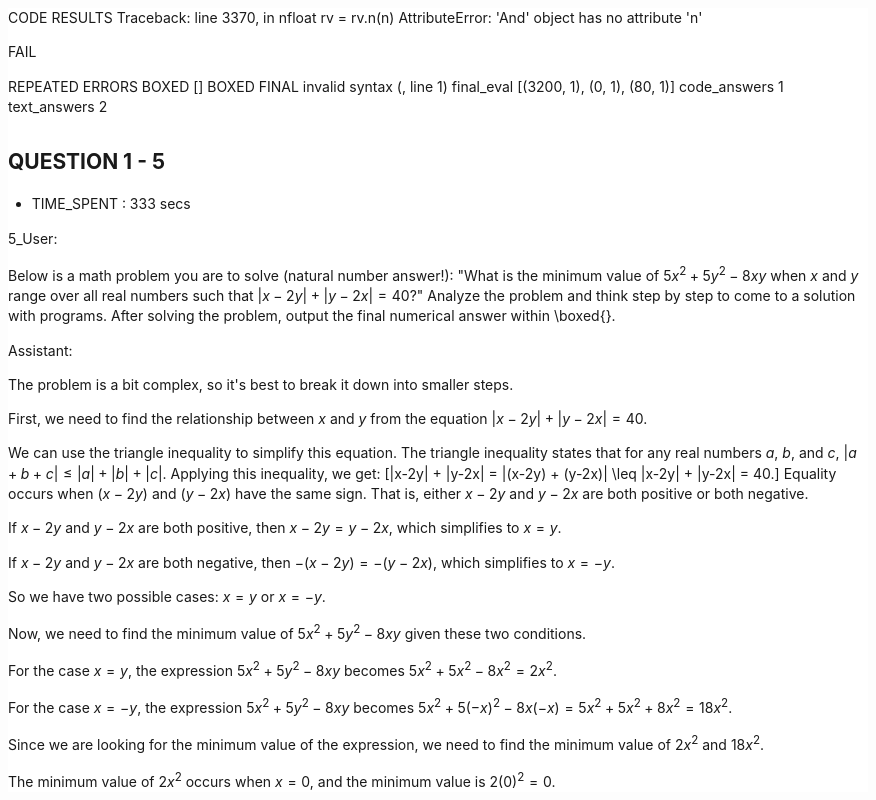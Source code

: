 CODE RESULTS Traceback: line 3370, in nfloat
    rv = rv.n(n)
AttributeError: 'And' object has no attribute 'n'

FAIL

REPEATED ERRORS
BOXED []
BOXED FINAL 
invalid syntax (<string>, line 1) final_eval
[(3200, 1), (0, 1), (80, 1)]
code_answers 1 text_answers 2



## QUESTION 1 - 5 
- TIME_SPENT : 333 secs

5_User:

Below is a math problem you are to solve (natural number answer!):
"What is the minimum value of $5x^2+5y^2-8xy$ when $x$ and $y$ range over all real numbers such that $|x-2y| + |y-2x| = 40$?"
Analyze the problem and think step by step to come to a solution with programs. After solving the problem, output the final numerical answer within \boxed{}.

Assistant:


The problem is a bit complex, so it's best to break it down into smaller steps.

First, we need to find the relationship between $x$ and $y$ from the equation $|x-2y| + |y-2x| = 40$. 

We can use the triangle inequality to simplify this equation. The triangle inequality states that for any real numbers $a$, $b$, and $c$, $|a+b+c| \leq |a| + |b| + |c|$. Applying this inequality, we get:
\[|x-2y| + |y-2x| = |(x-2y) + (y-2x)| \leq |x-2y| + |y-2x| = 40.\]
Equality occurs when $(x-2y)$ and $(y-2x)$ have the same sign. That is, either $x-2y$ and $y-2x$ are both positive or both negative. 

If $x-2y$ and $y-2x$ are both positive, then $x-2y = y-2x$, which simplifies to $x = y$. 

If $x-2y$ and $y-2x$ are both negative, then $-(x-2y) = -(y-2x)$, which simplifies to $x = -y$. 

So we have two possible cases: $x = y$ or $x = -y$.

Now, we need to find the minimum value of $5x^2+5y^2-8xy$ given these two conditions. 

For the case $x = y$, the expression $5x^2+5y^2-8xy$ becomes $5x^2+5x^2-8x^2 = 2x^2$. 

For the case $x = -y$, the expression $5x^2+5y^2-8xy$ becomes $5x^2+5(-x)^2-8x(-x) = 5x^2+5x^2+8x^2 = 18x^2$. 

Since we are looking for the minimum value of the expression, we need to find the minimum value of $2x^2$ and $18x^2$. 

The minimum value of $2x^2$ occurs when $x = 0$, and the minimum value is $2(0)^2 = 0$. 
